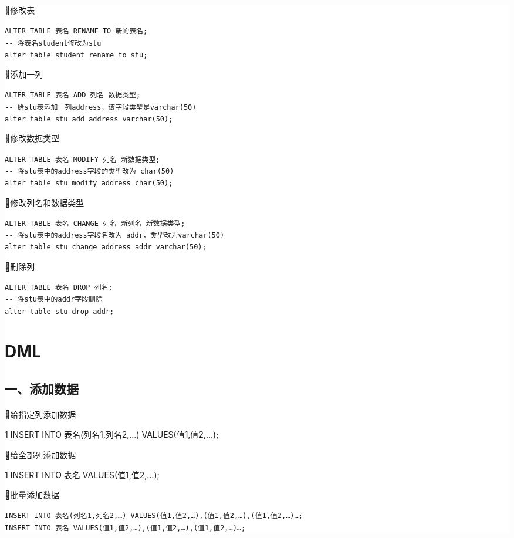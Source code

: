 💎修改表

```
ALTER TABLE 表名 RENAME TO 新的表名;
-- 将表名student修改为stu
alter table student rename to stu;
```

💎添加一列

```
ALTER TABLE 表名 ADD 列名 数据类型;
-- 给stu表添加一列address，该字段类型是varchar(50)
alter table stu add address varchar(50);
```

💎修改数据类型

```
ALTER TABLE 表名 MODIFY 列名 新数据类型;
-- 将stu表中的address字段的类型改为 char(50)
alter table stu modify address char(50);
```

💎修改列名和数据类型

```
ALTER TABLE 表名 CHANGE 列名 新列名 新数据类型;
-- 将stu表中的address字段名改为 addr，类型改为varchar(50)
alter table stu change address addr varchar(50);
```

💎删除列

```
ALTER TABLE 表名 DROP 列名;
-- 将stu表中的addr字段删除
alter table stu drop addr;
```

# DML

## 一、添加数据

💎给指定列添加数据

1    INSERT INTO 表名(列名1,列名2,…) VALUES(值1,值2,…);

💎给全部列添加数据

1    INSERT INTO 表名 VALUES(值1,值2,…);

💎批量添加数据

```
INSERT INTO 表名(列名1,列名2,…) VALUES(值1,值2,…),(值1,值2,…),(值1,值2,…)…;
INSERT INTO 表名 VALUES(值1,值2,…),(值1,值2,…),(值1,值2,…)…;
```
